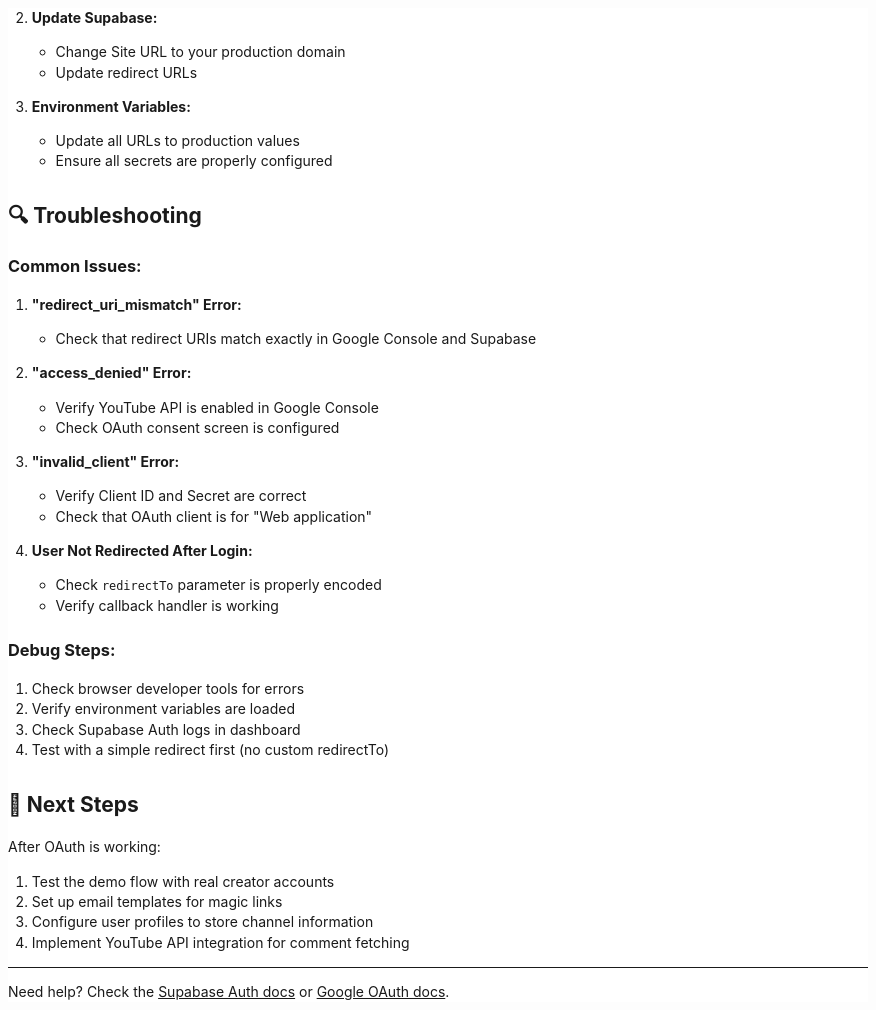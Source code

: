 2. **Update Supabase:**
   - Change Site URL to your production domain
   - Update redirect URLs

3. **Environment Variables:**
   - Update all URLs to production values
   - Ensure all secrets are properly configured

## 🔍 Troubleshooting

### Common Issues:

1. **"redirect_uri_mismatch" Error:**
   - Check that redirect URIs match exactly in Google Console and Supabase

2. **"access_denied" Error:**
   - Verify YouTube API is enabled in Google Console
   - Check OAuth consent screen is configured

3. **"invalid_client" Error:**
   - Verify Client ID and Secret are correct
   - Check that OAuth client is for "Web application"

4. **User Not Redirected After Login:**
   - Check `redirectTo` parameter is properly encoded
   - Verify callback handler is working

### Debug Steps:
1. Check browser developer tools for errors
2. Verify environment variables are loaded
3. Check Supabase Auth logs in dashboard
4. Test with a simple redirect first (no custom redirectTo)

## 🎯 Next Steps

After OAuth is working:
1. Test the demo flow with real creator accounts
2. Set up email templates for magic links
3. Configure user profiles to store channel information
4. Implement YouTube API integration for comment fetching

---

Need help? Check the [Supabase Auth docs](https://supabase.com/docs/guides/auth) or [Google OAuth docs](https://developers.google.com/identity/protocols/oauth2). 